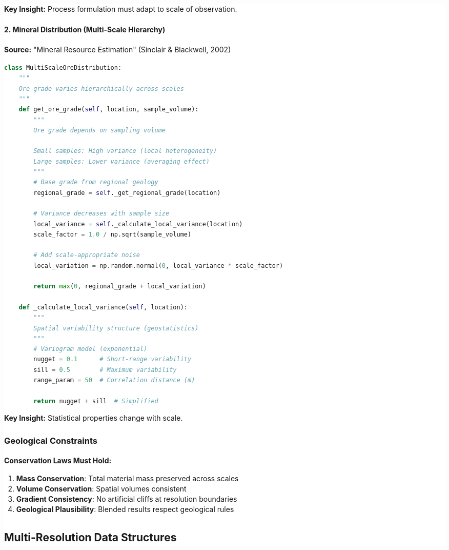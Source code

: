 **Key Insight:** Process formulation must adapt to scale of observation.

#### 2. Mineral Distribution (Multi-Scale Hierarchy)

**Source:** "Mineral Resource Estimation" (Sinclair & Blackwell, 2002)

```python
class MultiScaleOreDistribution:
    """
    Ore grade varies hierarchically across scales
    """
    def get_ore_grade(self, location, sample_volume):
        """
        Ore grade depends on sampling volume
        
        Small samples: High variance (local heterogeneity)
        Large samples: Lower variance (averaging effect)
        """
        # Base grade from regional geology
        regional_grade = self._get_regional_grade(location)
        
        # Variance decreases with sample size
        local_variance = self._calculate_local_variance(location)
        scale_factor = 1.0 / np.sqrt(sample_volume)
        
        # Add scale-appropriate noise
        local_variation = np.random.normal(0, local_variance * scale_factor)
        
        return max(0, regional_grade + local_variation)
    
    def _calculate_local_variance(self, location):
        """
        Spatial variability structure (geostatistics)
        """
        # Variogram model (exponential)
        nugget = 0.1      # Short-range variability
        sill = 0.5        # Maximum variability
        range_param = 50  # Correlation distance (m)
        
        return nugget + sill  # Simplified
```

**Key Insight:** Statistical properties change with scale.

### Geological Constraints

**Conservation Laws Must Hold:**

1. **Mass Conservation**: Total material mass preserved across scales
2. **Volume Conservation**: Spatial volumes consistent
3. **Gradient Consistency**: No artificial cliffs at resolution boundaries
4. **Geological Plausibility**: Blended results respect geological rules

## Multi-Resolution Data Structures
